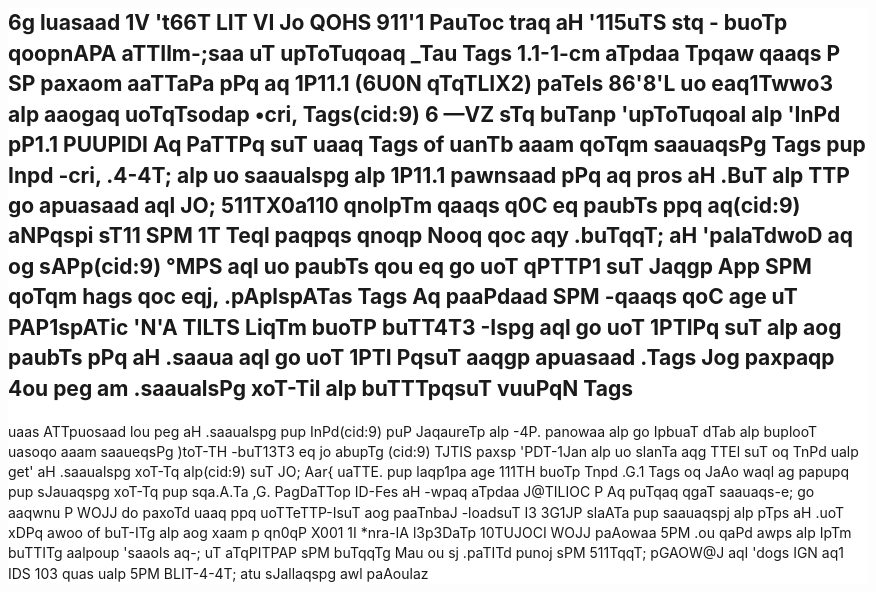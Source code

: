 6g
luasaad 1V 't66T LIT VI Jo QOHS 911'1 PauToc traq aH '115uTS
stq -
buoTp qoopnAPA aTTIlm-;saa uT upToTuqoaq
_Tau Tags 1.1-1-cm
aTpdaa Tpqaw qaaqs P SP paxaom aaTTaPa pPq aq 1P11.1 (6U0N
qTqTLIX2) paTels 86'8'L uo eaq1Twwo3 alp aaogaq uoTqTsodap
•cri, Tags(cid:9) 6 —VZ
sTq buTanp 'upToTuqoal alp 'InPd
pP1.1 PUUPIDI
Aq PaTTPq suT uaaq
Tags of uanTb aaam qoTqm saauaqsPg
Tags pup Inpd -cri,
.4-4T; alp uo saaualspg
alp
1P11.1 pawnsaad pPq aq pros aH .BuT
alp TTP go apuasaad aql JO; 511TX0a110 qnolpTm qaaqs
q0C eq paubTs ppq aq(cid:9) aNPqspi sT11 SPM 1T Teql paqpqs
qnoqp Nooq qoc aqy .buTqqT;
aH 'palaTdwoD aq og sAPp(cid:9)
°MPS aql uo paubTs qou
eq go uoT qPTTP1 suT Jaqgp App
SPM qoTqm
hags qoc eqj, .pAplspATas Tags Aq paaPdaad
SPM
-qaaqs qoC age uT PAP1spATic 'N'A TILTS LiqTm buoTP buTT4T3
-Ispg
aql go uoT 1PTIPq suT alp aog paubTs pPq aH .saaua
aql go uoT 1PTI PqsuT aaqgp apuasaad .Tags Jog paxpaqp
4ou peg am .saaualsPg xoT-Til alp buTTTpqsuT vuuPqN Tags
-
uaas ATTpuosaad lou peg aH .saaualspg
pup InPd(cid:9)
puP JaqaureTp alp -4P.
panowaa alp go IpbuaT dTab alp
buplooT uasoqo aaam saaueqsPg )toT-TH -buT13T3 eq jo abupTg
(cid:9) TJTIS paxsp
'PDT-1Jan alp uo slanTa aqg TTEl suT oq TnPd
ualp get' aH .saaualspg xoT-Tq alp(cid:9) suT JO; Aar{ uaTTE.
pup laqp1pa age 111TH buoTp Tnpd
.G.1 Tags oq JaAo waql
ag
papupq pup sJauaqspg xoT-Tq pup sqa.A.Ta ,G. PagDaTTop
ID-Fes aH
-wpaq aTpdaa J@TILIOC P Aq puTqaq qgaT saauaqs-e; go
aaqwnu P WOJJ do paxoTd uaaq ppq
uoTTeTTP-IsuT aog paaTnbaJ
-loadsuT I3 3G1JP
slaATa pup saauaqspj alp pTps aH .uoT
xDPq awoo of
buT-ITg alp aog xaam p qn0qP X001 1I *nra-IA
l3p3DaTp 10TUJOCI WOJJ paAowaa 5PM .ou qaPd awps alp IpTm
buTTITg aalpoup 'saaols
aq-; uT aTqPITPAP sPM buTqqTg Mau
ou sj .paTITd punoj sPM 511TqqT; pGAOW@J aqI 'dogs IGN aq1
IDS 103 quas ualp 5PM BLIT-4-4T; atu sJallaqspg awl paAoulaz
